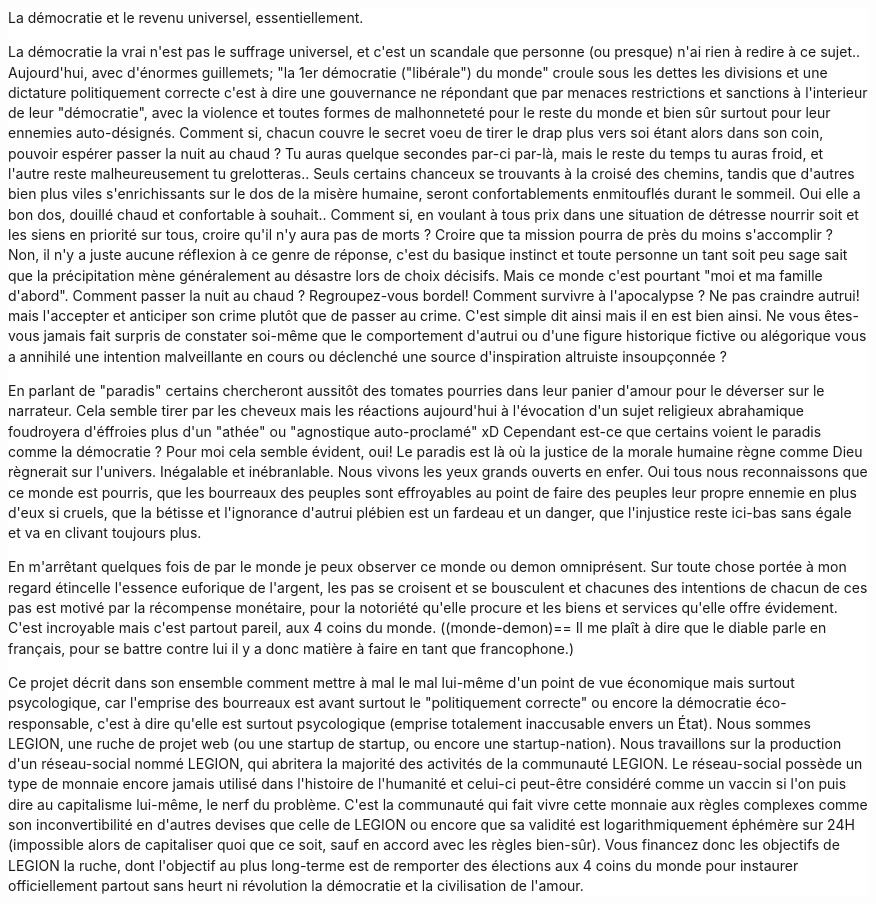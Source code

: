 La démocratie et le revenu universel, essentiellement.

La démocratie la vrai n'est pas le suffrage universel, et c'est un scandale que personne (ou presque) n'ai rien à redire à ce sujet..
Aujourd'hui, avec d'énormes guillemets; "la 1er démocratie ("libérale") du monde" croule sous les dettes les divisions et une dictature politiquement correcte c'est à dire une gouvernance ne répondant que par menaces restrictions et sanctions à l'interieur de leur "démocratie", avec la violence et toutes formes de malhonneteté pour le reste du monde et bien sûr surtout pour leur ennemies auto-désignés.
Comment si, chacun couvre le secret voeu de tirer le drap plus vers soi étant alors dans son coin, pouvoir espérer passer la nuit au chaud ?
Tu auras quelque secondes par-ci par-là, mais le reste du temps tu auras froid, et l'autre reste malheureusement tu grelotteras.. Seuls certains chanceux se trouvants à la croisé des chemins, tandis que d'autres bien plus viles s'enrichissants sur le dos de la misère humaine, seront confortablements enmitouflés durant le sommeil. Oui elle a bon dos, douillé chaud et confortable à souhait..
Comment si, en voulant à tous prix dans une situation de détresse nourrir soit et les siens en priorité sur tous, croire qu'il n'y aura pas de morts ? Croire que ta mission pourra de près du moins s'accomplir ? Non, il n'y a juste aucune réflexion à ce genre de réponse, c'est du basique instinct et toute personne un tant soit peu sage sait que la précipitation mène généralement au désastre lors de choix décisifs. Mais ce monde c'est pourtant "moi et ma famille d'abord".
Comment passer la nuit au chaud ? Regroupez-vous bordel!
Comment survivre à l'apocalypse ? Ne pas craindre autrui! mais l'accepter et anticiper son crime plutôt que de passer au crime.
C'est simple dit ainsi mais il en est bien ainsi. Ne vous êtes-vous jamais fait surpris de constater soi-même que le comportement d'autrui ou d'une figure historique fictive ou alégorique vous a annihilé une intention malveillante en cours ou déclenché une source d'inspiration altruiste insoupçonnée ?

En parlant de "paradis" certains chercheront aussitôt des tomates pourries dans leur panier d'amour pour le déverser sur le narrateur.
Cela semble tirer par les cheveux mais les réactions aujourd'hui à l'évocation d'un sujet religieux abrahamique foudroyera d'éffroies plus d'un "athée" ou "agnostique auto-proclamé" xD
Cependant est-ce que certains voient le paradis comme la démocratie ? Pour moi cela semble évident, oui! 
Le paradis est là où la justice de la morale humaine règne comme Dieu règnerait sur l'univers. Inégalable et inébranlable.
Nous vivons les yeux grands ouverts en enfer. Oui tous nous reconnaissons que ce monde est pourris, que les bourreaux des peuples sont effroyables au point de faire des peuples leur propre ennemie en plus d'eux si cruels, que la bétisse et l'ignorance d'autrui plébien est un fardeau et un danger, que l'injustice reste ici-bas sans égale et va en clivant toujours plus.

En m'arrêtant quelques fois de par le monde je peux observer ce monde ou demon omniprésent. Sur toute chose portée à mon regard étincelle l'essence euforique de l'argent, les pas se croisent et se bousculent et chacunes des intentions de chacun de ces pas est motivé par la récompense monétaire, pour la notoriété qu'elle procure et les biens et services qu'elle offre évidement.
C'est incroyable mais c'est partout pareil, aux 4 coins du monde. ((monde-demon)== Il me plaît à dire que le diable parle en français, pour se battre contre lui il y a donc matière à faire en tant que francophone.)

Ce projet décrit dans son ensemble comment mettre à mal le mal lui-même d'un point de vue économique mais surtout psycologique, car l'emprise des bourreaux est avant surtout le "politiquement correcte" ou encore la démocratie éco-responsable, c'est à dire qu'elle est surtout psycologique (emprise totalement inaccusable envers un État).
Nous sommes LEGION, une ruche de projet web (ou une startup de startup, ou encore une startup-nation). Nous travaillons sur la production d'un réseau-social nommé LEGION, qui abritera la majorité des activités de la communauté LEGION. 
Le réseau-social possède un type de monnaie encore jamais utilisé dans l'histoire de l'humanité et celui-ci peut-être considéré comme un vaccin si l'on puis dire au capitalisme lui-même, le nerf du problème. C'est la communauté qui fait vivre cette monnaie aux règles complexes comme son inconvertibilité en d'autres devises que celle de LEGION ou encore que sa validité est logarithmiquement éphémère sur 24H (impossible alors de capitaliser quoi que ce soit, sauf en accord avec les règles bien-sûr).
Vous financez donc les objectifs de LEGION la ruche, dont l'objectif au plus long-terme est de remporter des élections aux 4 coins du monde pour instaurer officiellement partout sans heurt ni révolution la démocratie et la civilisation de l'amour. 